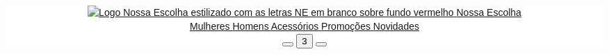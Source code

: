 <html class="scroll-smooth" lang="pt-BR">
 <head>
  <meta charset="utf-8"/>
  <meta content="width=device-width, initial-scale=1" name="viewport"/>
  <title>
   Nossa Escolha - Loja de Moda
  </title>
  <script src="https://cdn.tailwindcss.com">
  </script>
  <link href="https://fonts.googleapis.com/css2?family=Poppins:wght@400;600&amp;display=swap" rel="stylesheet"/>
  <link href="https://cdnjs.cloudflare.com/ajax/libs/font-awesome/5.15.3/css/all.min.css" rel="stylesheet"/>
  <style>
   body {
      font-family: 'Poppins', sans-serif;
    }
  </style>
 </head>
 <body class="bg-gray-50 text-gray-800">
  
  <header class="bg-white shadow sticky top-0 z-50">
   <div class="max-w-7xl mx-auto px-4 sm:px-6 lg:px-8">
    <div class="flex justify-between items-center h-16">
     <a class="flex items-center space-x-2" href="#">
      <img alt="Logo Nossa Escolha estilizado com as letras NE em branco sobre fundo vermelho" class="h-10 w-10 rounded-full" height="40" src="https://storage.googleapis.com/a1aa/image/11518747-63ad-4ea6-e1e6-cf2647d7fa4d.jpg" width="40"/>
      <span class="text-2xl font-bold text-red-600">
       Nossa Escolha
      </span>
     </a>
     <nav class="hidden md:flex space-x-8 font-semibold text-gray-700">
      <a class="hover:text-red-600 transition" href="#">
       Mulheres
      </a>
      <a class="hover:text-red-600 transition" href="#">
       Homens
      </a>
      <a class="hover:text-red-600 transition" href="#">
       Acessórios
      </a>
      <a class="hover:text-red-600 transition" href="#">
       Promoções
      </a>
      <a class="hover:text-red-600 transition" href="#">
       Novidades
      </a>
     </nav>
     <div class="flex items-center space-x-4">
      <button aria-label="Buscar produtos" class="text-gray-600 hover:text-red-600 transition focus:outline-none">
       <i class="fas fa-search fa-lg">
       </i>
      </button>
      <button aria-label="Favoritos" class="text-gray-600 hover:text-red-600 transition focus:outline-none relative">
       <i class="fas fa-heart fa-lg">
       </i>
       <span class="absolute -top-1 -right-2 bg-red-600 text-white text-xs rounded-full px-1.5">
        3
       </span>
      </button>
      <button aria-label="Carrinho de compras" class="text-gray-600 hover:text-red-600 transition focus:outline-none relative">